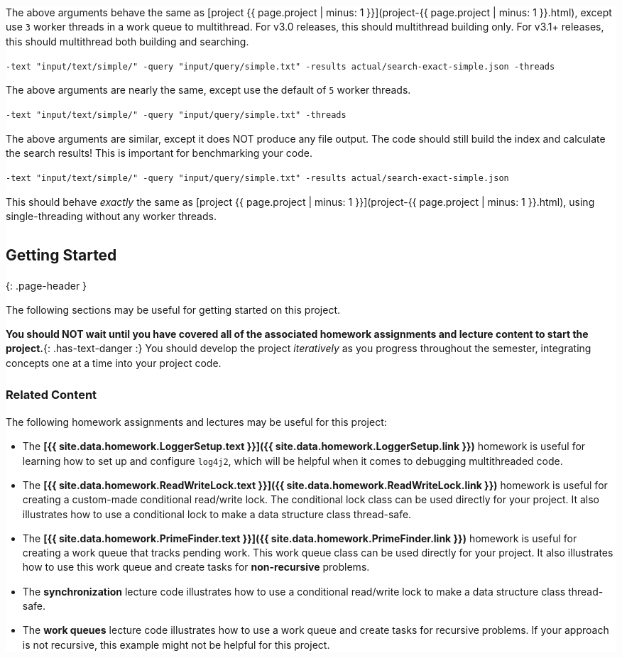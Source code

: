 The above arguments behave the same as [project {{ page.project | minus: 1 }}](project-{{ page.project | minus: 1 }}.html), except use `3` worker threads in a work queue to multithread. For v3.0 releases, this should multithread building only. For v3.1+ releases, this should multithread both building and searching.

```
-text "input/text/simple/" -query "input/query/simple.txt" -results actual/search-exact-simple.json -threads
```

The above arguments are nearly the same, except use the default of `5` worker threads.

```
-text "input/text/simple/" -query "input/query/simple.txt" -threads
```

The above arguments are similar, except it does NOT produce any file output. The code should still build the index and calculate the search results! This is important for benchmarking your code.

```
-text "input/text/simple/" -query "input/query/simple.txt" -results actual/search-exact-simple.json
```

This should behave *exactly* the same as [project {{ page.project | minus: 1 }}](project-{{ page.project | minus: 1 }}.html), using single-threading without any worker threads.

## Getting Started
{: .page-header }

The following sections may be useful for getting started on this project. 

**You should NOT wait until you have covered all of the associated homework assignments and lecture content to start the project.**{: .has-text-danger :} You should develop the project *iteratively* as you progress throughout the semester, integrating concepts one at a time into your project code.

### Related Content

The following homework assignments and lectures may be useful for this project:

  - The **[{{ site.data.homework.LoggerSetup.text }}]({{ site.data.homework.LoggerSetup.link }})** homework is useful for learning how to set up and configure `log4j2`, which will be helpful when it comes to debugging multithreaded code.

  - The **[{{ site.data.homework.ReadWriteLock.text }}]({{ site.data.homework.ReadWriteLock.link }})** homework is useful for creating a custom-made conditional read/write lock. The conditional lock class can be used directly for your project. It also illustrates how to use a conditional lock to make a data structure class thread-safe.

  - The **[{{ site.data.homework.PrimeFinder.text }}]({{ site.data.homework.PrimeFinder.link }})** homework is useful for creating a work queue that tracks pending work. This work queue class can be used directly for your project. It also illustrates how to use this work queue and create tasks for **non-recursive** problems.

  - The **synchronization** lecture code illustrates how to use a conditional read/write lock to make a data structure class thread-safe.

  - The **work queues** lecture code illustrates how to use a work queue and create tasks for recursive problems. If your approach is not recursive, this example might not be helpful for this project.

